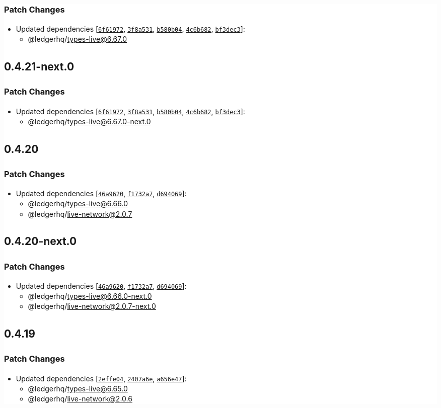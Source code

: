 ### Patch Changes

- Updated dependencies [[`6f61972`](https://github.com/LedgerHQ/ledger-live/commit/6f619728e200270a674ffb13b10375765b55ae4b), [`3f8a531`](https://github.com/LedgerHQ/ledger-live/commit/3f8a53196dfb80d084056e0d896e09869c8ff949), [`b580b04`](https://github.com/LedgerHQ/ledger-live/commit/b580b04e02392a706534c2fceba192ae3b6242ef), [`4c6b682`](https://github.com/LedgerHQ/ledger-live/commit/4c6b682b9929334a7be13212a69f2c6a614f372c), [`bf3dec3`](https://github.com/LedgerHQ/ledger-live/commit/bf3dec3eb166f80e066f466e0e03291c9a141a81)]:
  - @ledgerhq/types-live@6.67.0

## 0.4.21-next.0

### Patch Changes

- Updated dependencies [[`6f61972`](https://github.com/LedgerHQ/ledger-live/commit/6f619728e200270a674ffb13b10375765b55ae4b), [`3f8a531`](https://github.com/LedgerHQ/ledger-live/commit/3f8a53196dfb80d084056e0d896e09869c8ff949), [`b580b04`](https://github.com/LedgerHQ/ledger-live/commit/b580b04e02392a706534c2fceba192ae3b6242ef), [`4c6b682`](https://github.com/LedgerHQ/ledger-live/commit/4c6b682b9929334a7be13212a69f2c6a614f372c), [`bf3dec3`](https://github.com/LedgerHQ/ledger-live/commit/bf3dec3eb166f80e066f466e0e03291c9a141a81)]:
  - @ledgerhq/types-live@6.67.0-next.0

## 0.4.20

### Patch Changes

- Updated dependencies [[`46a9620`](https://github.com/LedgerHQ/ledger-live/commit/46a9620b4ea6343efc28792d3b57bf84ee2a23e8), [`f1732a7`](https://github.com/LedgerHQ/ledger-live/commit/f1732a795e54f666b67e7686d59926037412caca), [`d694069`](https://github.com/LedgerHQ/ledger-live/commit/d6940698a49b7a0ed48f84d6e8184d80760cca4f)]:
  - @ledgerhq/types-live@6.66.0
  - @ledgerhq/live-network@2.0.7

## 0.4.20-next.0

### Patch Changes

- Updated dependencies [[`46a9620`](https://github.com/LedgerHQ/ledger-live/commit/46a9620b4ea6343efc28792d3b57bf84ee2a23e8), [`f1732a7`](https://github.com/LedgerHQ/ledger-live/commit/f1732a795e54f666b67e7686d59926037412caca), [`d694069`](https://github.com/LedgerHQ/ledger-live/commit/d6940698a49b7a0ed48f84d6e8184d80760cca4f)]:
  - @ledgerhq/types-live@6.66.0-next.0
  - @ledgerhq/live-network@2.0.7-next.0

## 0.4.19

### Patch Changes

- Updated dependencies [[`2effe04`](https://github.com/LedgerHQ/ledger-live/commit/2effe04d9d4b3e407ed25da3b9f11324a82126d3), [`2407a6e`](https://github.com/LedgerHQ/ledger-live/commit/2407a6e1f3153c30c52d4bac4c9334fa95c351da), [`a656e47`](https://github.com/LedgerHQ/ledger-live/commit/a656e47c1dc3ac8b578debf9cf80eab370c7086f)]:
  - @ledgerhq/types-live@6.65.0
  - @ledgerhq/live-network@2.0.6
